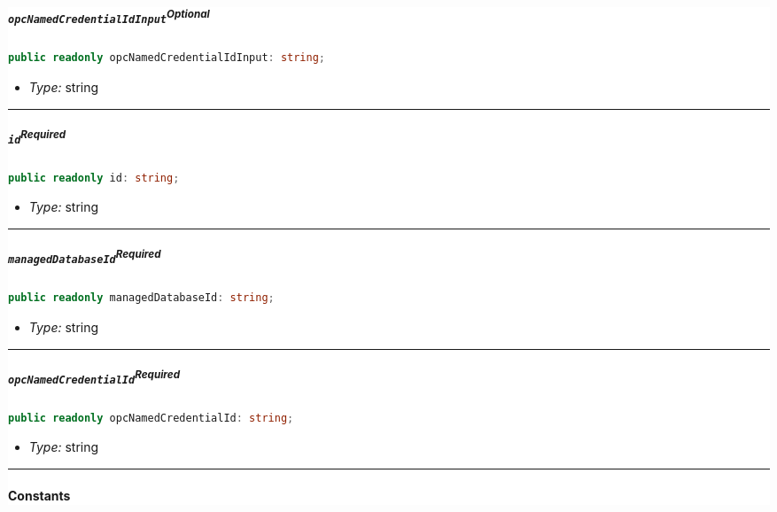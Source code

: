 
##### `opcNamedCredentialIdInput`<sup>Optional</sup> <a name="opcNamedCredentialIdInput" id="rhizo-co-terraform-provider-oci.dataOciDatabaseManagementManagedDatabaseSqlPlanBaselineConfiguration.DataOciDatabaseManagementManagedDatabaseSqlPlanBaselineConfiguration.property.opcNamedCredentialIdInput"></a>

```typescript
public readonly opcNamedCredentialIdInput: string;
```

- *Type:* string

---

##### `id`<sup>Required</sup> <a name="id" id="rhizo-co-terraform-provider-oci.dataOciDatabaseManagementManagedDatabaseSqlPlanBaselineConfiguration.DataOciDatabaseManagementManagedDatabaseSqlPlanBaselineConfiguration.property.id"></a>

```typescript
public readonly id: string;
```

- *Type:* string

---

##### `managedDatabaseId`<sup>Required</sup> <a name="managedDatabaseId" id="rhizo-co-terraform-provider-oci.dataOciDatabaseManagementManagedDatabaseSqlPlanBaselineConfiguration.DataOciDatabaseManagementManagedDatabaseSqlPlanBaselineConfiguration.property.managedDatabaseId"></a>

```typescript
public readonly managedDatabaseId: string;
```

- *Type:* string

---

##### `opcNamedCredentialId`<sup>Required</sup> <a name="opcNamedCredentialId" id="rhizo-co-terraform-provider-oci.dataOciDatabaseManagementManagedDatabaseSqlPlanBaselineConfiguration.DataOciDatabaseManagementManagedDatabaseSqlPlanBaselineConfiguration.property.opcNamedCredentialId"></a>

```typescript
public readonly opcNamedCredentialId: string;
```

- *Type:* string

---

#### Constants <a name="Constants" id="Constants"></a>
